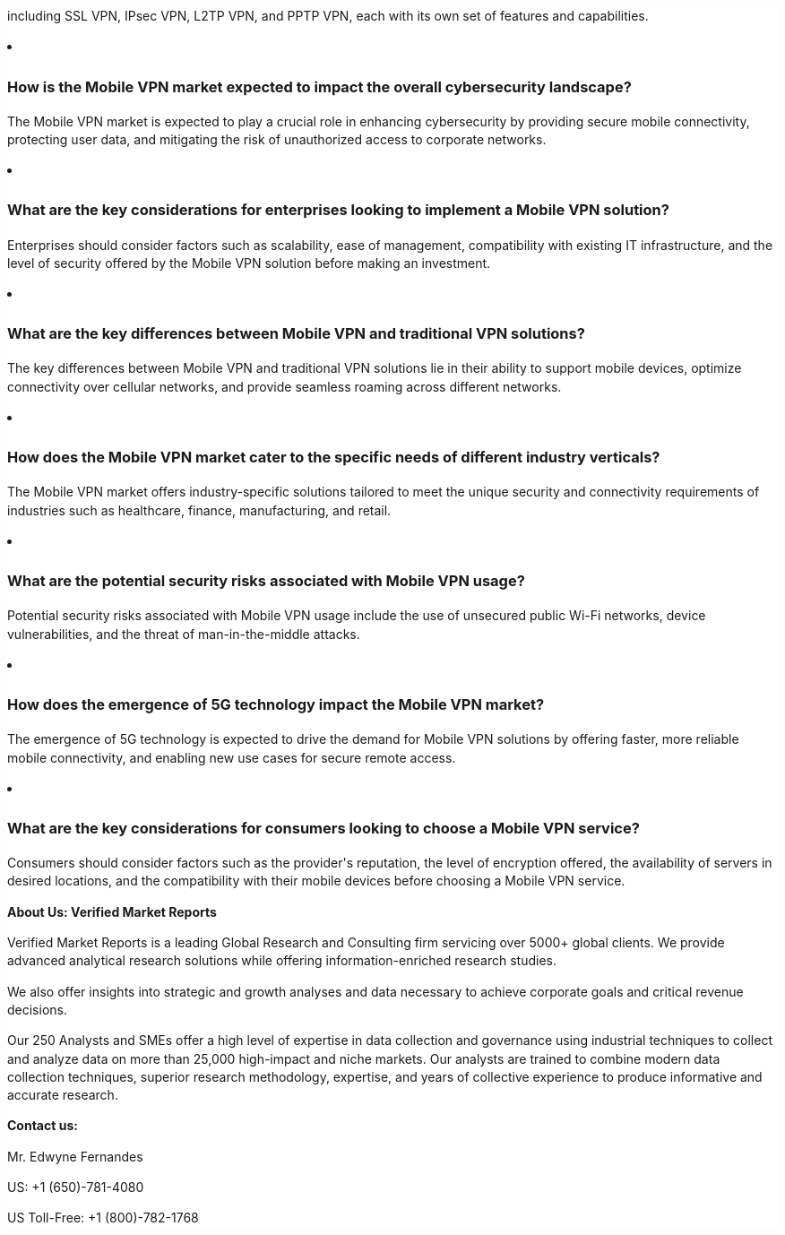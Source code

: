 including SSL VPN, IPsec VPN, L2TP VPN, and PPTP VPN, each with its own set of features and capabilities.</p> </li> <li> <h3>How is the Mobile VPN market expected to impact the overall cybersecurity landscape?</h3> <p>The Mobile VPN market is expected to play a crucial role in enhancing cybersecurity by providing secure mobile connectivity, protecting user data, and mitigating the risk of unauthorized access to corporate networks.</p> </li> <li> <h3>What are the key considerations for enterprises looking to implement a Mobile VPN solution?</h3> <p>Enterprises should consider factors such as scalability, ease of management, compatibility with existing IT infrastructure, and the level of security offered by the Mobile VPN solution before making an investment.</p> </li> <li> <h3>What are the key differences between Mobile VPN and traditional VPN solutions?</h3> <p>The key differences between Mobile VPN and traditional VPN solutions lie in their ability to support mobile devices, optimize connectivity over cellular networks, and provide seamless roaming across different networks.</p> </li> <li> <h3>How does the Mobile VPN market cater to the specific needs of different industry verticals?</h3> <p>The Mobile VPN market offers industry-specific solutions tailored to meet the unique security and connectivity requirements of industries such as healthcare, finance, manufacturing, and retail.</p> </li> <li> <h3>What are the potential security risks associated with Mobile VPN usage?</h3> <p>Potential security risks associated with Mobile VPN usage include the use of unsecured public Wi-Fi networks, device vulnerabilities, and the threat of man-in-the-middle attacks.</p> </li> <li> <h3>How does the emergence of 5G technology impact the Mobile VPN market?</h3> <p>The emergence of 5G technology is expected to drive the demand for Mobile VPN solutions by offering faster, more reliable mobile connectivity, and enabling new use cases for secure remote access.</p> </li> <li> <h3>What are the key considerations for consumers looking to choose a Mobile VPN service?</h3> <p>Consumers should consider factors such as the provider's reputation, the level of encryption offered, the availability of servers in desired locations, and the compatibility with their mobile devices before choosing a Mobile VPN service.</p> </li></ol></body></html></h3><p id="" class=""><strong>About Us: Verified Market Reports</strong></p><p id="" class="">Verified Market Reports is a leading Global Research and Consulting firm servicing over 5000+ global clients. We provide advanced analytical research solutions while offering information-enriched research studies.</p><p id="" class="">We also offer insights into strategic and growth analyses and data necessary to achieve corporate goals and critical revenue decisions.</p><p id="" class="">Our 250 Analysts and SMEs offer a high level of expertise in data collection and governance using industrial techniques to collect and analyze data on more than 25,000 high-impact and niche markets. Our analysts are trained to combine modern data collection techniques, superior research methodology, expertise, and years of collective experience to produce informative and accurate research.</p><p id="" class=""><strong>Contact us:</strong></p><p id="" class="">Mr. Edwyne Fernandes</p><p id="" class="">US: +1 (650)-781-4080</p><p id="" class="">US Toll-Free: +1 (800)-782-1768</p>
